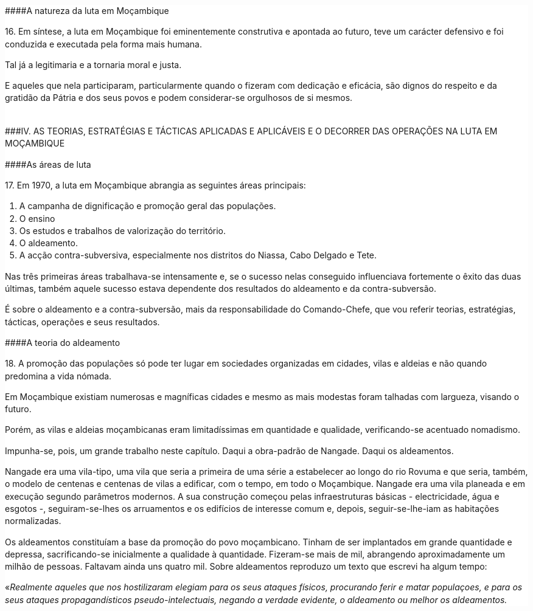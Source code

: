 ####A natureza da luta em Moçambique

16\. Em síntese, a luta em Moçambique foi eminentemente construtiva e apontada ao futuro, teve um carácter defensivo e foi conduzida e executada pela forma mais humana.

Tal já a legitimaria e a tornaria moral e justa.

E aqueles que nela participaram, particularmente quando o fizeram com dedicação e eficácia, são dignos do respeito e da gratidão da Pátria e dos seus povos e podem considerar-se orgulhosos de si mesmos.

</br>
###IV. AS TEORIAS, ESTRATÉGIAS E TÁCTICAS APLICADAS E APLICÁVEIS E O DECORRER DAS OPERAÇÕES NA LUTA EM MOÇAMBIQUE

####As áreas de luta

17\. Em 1970, a luta em Moçambique abrangia as seguintes áreas principais:

1) A campanha de dignificação e promoção geral das populações.
2) O ensino
3) Os estudos e trabalhos de valorização do território.
4) O aldeamento.
5) A acção contra-subversiva, especialmente nos distritos do Niassa, Cabo Delgado e Tete.

Nas três primeiras áreas trabalhava-se intensamente e, se o sucesso nelas conseguido influenciava fortemente o êxito das duas últimas, também aquele sucesso estava dependente dos resultados do aldeamento e da contra-subversão.

É sobre o aldeamento e a contra-subversão, mais da responsabilidade do Comando-Chefe, que vou referir teorias, estratégias, tácticas, operações e seus resultados.

####A teoria do aldeamento

18\. A promoção das populações só pode ter lugar em sociedades organizadas em cidades, vilas e aldeias e não quando predomina a vida nómada.

Em Moçambique existiam numerosas e magníficas cidades e mesmo as mais modestas foram talhadas com largueza, visando o futuro.

Porém, as vilas e aldeias moçambicanas eram limitadíssimas em quantidade e qualidade, verificando-se acentuado nomadismo.

Impunha-se, pois, um grande trabalho neste capítulo. Daqui a obra-padrão de Nangade. Daqui os aldeamentos.

Nangade era uma vila-tipo, uma vila que seria a primeira de uma série a estabelecer ao longo do rio Rovuma e que seria, também, o modelo de centenas e centenas de vilas a edificar, com o tempo, em todo o Moçambique. Nangade era uma vila planeada e em execução segundo parâmetros modernos. A sua construção começou pelas infraestruturas básicas - electricidade, água e esgotos -, seguiram-se-lhes os arruamentos e os edifícios de interesse comum e, depois, seguir-se-lhe-iam as habitações normalizadas.

Os aldeamentos constituíam a base da promoção do povo moçambicano. Tinham de ser implantados em grande quantidade e depressa, sacrificando-se inicialmente a qualidade à quantidade. Fizeram-se mais de mil, abrangendo aproximadamente um milhão de pessoas. Faltavam ainda uns quatro mil. Sobre aldeamentos reproduzo um texto que escrevi ha algum tempo:

«*Realmente aqueles que nos hostilizaram elegiam para os seus ataques físicos, procurando ferir e matar populaçoes, e para os seus ataques propagandísticos pseudo-intelectuais, negando a verdade evidente, o aldeamento ou melhor os aldeamentos.*

